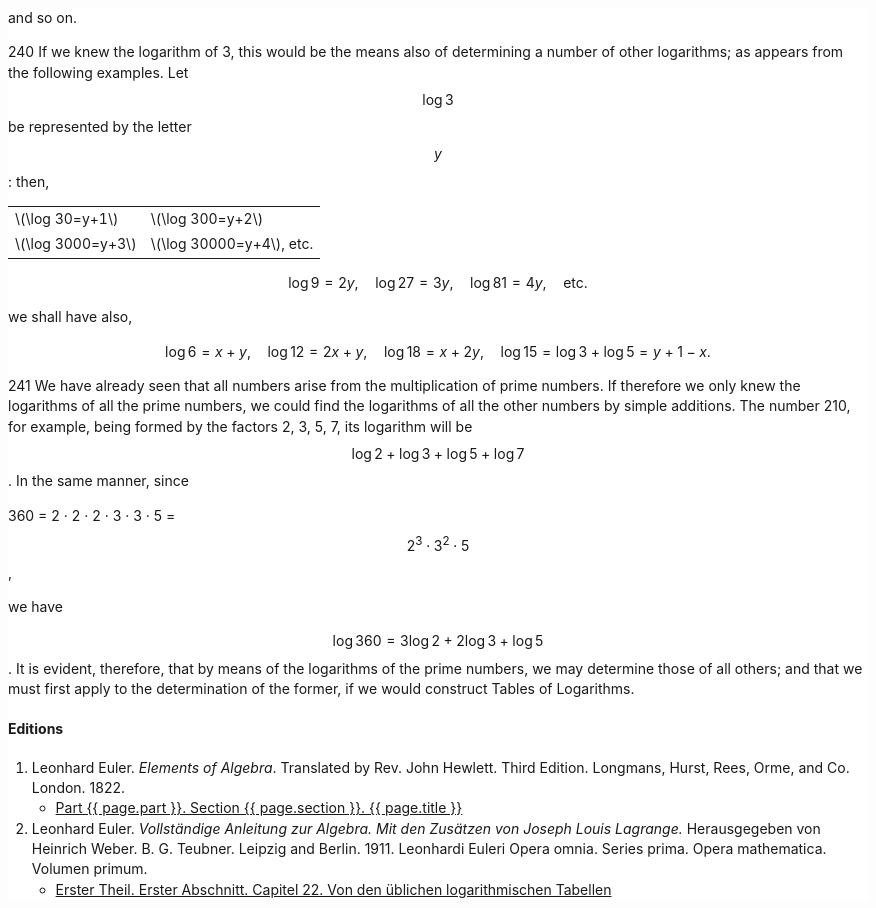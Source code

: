 and so on.

<span class="art">240</span> If we knew the logarithm of 3, this would be the
means also of determining a number of other logarithms; as
appears from the following examples. Let $$\log 3$$ be
represented by the letter $$y$$: then,

<table>
<tr>
<td>\(\log 30=y+1\)</td>
<td>\(\log 300=y+2\)</td>
</tr>
<tr>
<td>\(\log 3000=y+3\)</td>
<td>\(\log 30000=y+4\), etc.</td>
</tr>
</table>

$$\log 9 =2y, \quad \log 27 = 3y, \quad \log 81= 4y, \quad \textrm{etc.}$$

we shall have also,

$$\log 6 = x+y, \quad \log 12 = 2x+y, \quad \log 18 = x+2y,
\quad \log 15 = \log 3 + \log 5 = y + 1 - x.$$

<span class="art">241</span> We have already seen that all numbers arise from
the multiplication of prime numbers. If therefore we only
knew the logarithms of all the prime numbers, we could find
the logarithms of all the other numbers by simple additions.
The number 210, for example, being formed by the factors
2, 3, 5, 7, its logarithm will be $$\log 2 + \log 3 + \log 5 + \log 7$$.
In the same manner, since

360 = 2 · 2 · 2 · 3 · 3 · 5 = $$2^3 \cdot 3^2 \cdot 5$$,

we have

$$\log 360 = 3 \log 2 + 2 \log 3 + \log 5$$. It is evident, therefore, that by means
of the logarithms of the prime numbers, we may determine
those of all others; and that we must first apply to the
determination of the former, if we would construct Tables
of Logarithms.

#### Editions

1. Leonhard Euler. *Elements of Algebra*. Translated by Rev. John Hewlett. Third Edition. Longmans, Hurst, Rees, Orme, and Co. London. 1822.
    - [Part {{ page.part }}. Section {{ page.section }}. {{ page.title }}](/assets/euler/en/I-22.pdf)
2. Leonhard Euler. *Vollständige Anleitung zur Algebra. Mit den Zusätzen von Joseph Louis Lagrange.* Herausgegeben von Heinrich Weber. B. G. Teubner. Leipzig and Berlin. 1911. Leonhardi Euleri Opera omnia. Series prima. Opera mathematica. Volumen primum.
    - [Erster Theil. Erster Abschnitt. Capitel 22. Von den üblichen logarithmischen Tabellen](/assets/euler/de/I-I-22.pdf)
